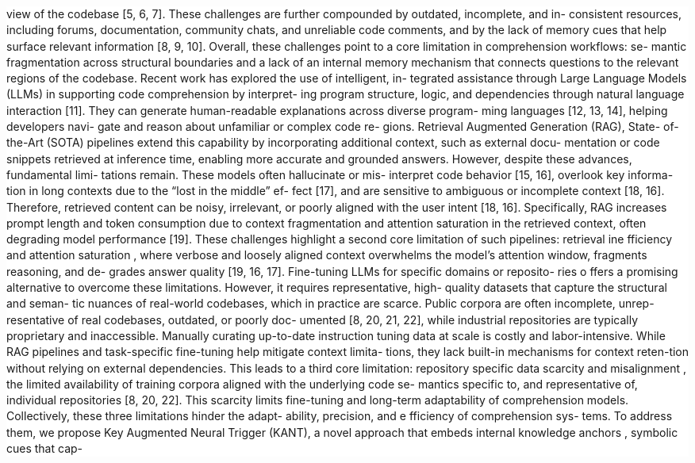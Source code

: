 view of the codebase [5, 6, 7]. These challenges are
further compounded by outdated, incomplete, and in-
consistent resources, including forums, documentation,
community chats, and unreliable code comments, and
by the lack of memory cues that help surface relevant
information [8, 9, 10]. Overall, these challenges point
to a core limitation in comprehension workflows: se-
mantic fragmentation across structural boundaries and
a lack of an internal memory mechanism that connects
questions to the relevant regions of the codebase.
Recent work has explored the use of intelligent, in-
tegrated assistance through Large Language Models
(LLMs) in supporting code comprehension by interpret-
ing program structure, logic, and dependencies through
natural language interaction [11]. They can generate
human-readable explanations across diverse program-
ming languages [12, 13, 14], helping developers navi-
gate and reason about unfamiliar or complex code re-
gions. Retrieval Augmented Generation (RAG), State-
of-the-Art (SOTA) pipelines extend this capability by
incorporating additional context, such as external docu-
mentation or code snippets retrieved at inference time,
enabling more accurate and grounded answers.
However, despite these advances, fundamental limi-
tations remain. These models often hallucinate or mis-
interpret code behavior [15, 16], overlook key informa-
tion in long contexts due to the “lost in the middle” ef-
fect [17], and are sensitive to ambiguous or incomplete
context [18, 16]. Therefore, retrieved content can be
noisy, irrelevant, or poorly aligned with the user intent
[18, 16]. Specifically, RAG increases prompt length
and token consumption due to context fragmentation
and attention saturation in the retrieved context, often
degrading model performance [19]. These challenges
highlight a second core limitation of such pipelines:
retrieval ine fficiency and attention saturation , where
verbose and loosely aligned context overwhelms the
model’s attention window, fragments reasoning, and de-
grades answer quality [19, 16, 17].
Fine-tuning LLMs for specific domains or reposito-
ries o ffers a promising alternative to overcome these
limitations. However, it requires representative, high-
quality datasets that capture the structural and seman-
tic nuances of real-world codebases, which in practice
are scarce. Public corpora are often incomplete, unrep-
resentative of real codebases, outdated, or poorly doc-
umented [8, 20, 21, 22], while industrial repositories
are typically proprietary and inaccessible. Manually
curating up-to-date instruction tuning data at scale is
costly and labor-intensive. While RAG pipelines and
task-specific fine-tuning help mitigate context limita-
tions, they lack built-in mechanisms for context reten-tion without relying on external dependencies. This
leads to a third core limitation: repository specific data
scarcity and misalignment , the limited availability of
training corpora aligned with the underlying code se-
mantics specific to, and representative of, individual
repositories [8, 20, 22]. This scarcity limits fine-tuning
and long-term adaptability of comprehension models.
Collectively, these three limitations hinder the adapt-
ability, precision, and e fficiency of comprehension sys-
tems. To address them, we propose Key Augmented
Neural Trigger (KANT), a novel approach that embeds
internal knowledge anchors , symbolic cues that cap-